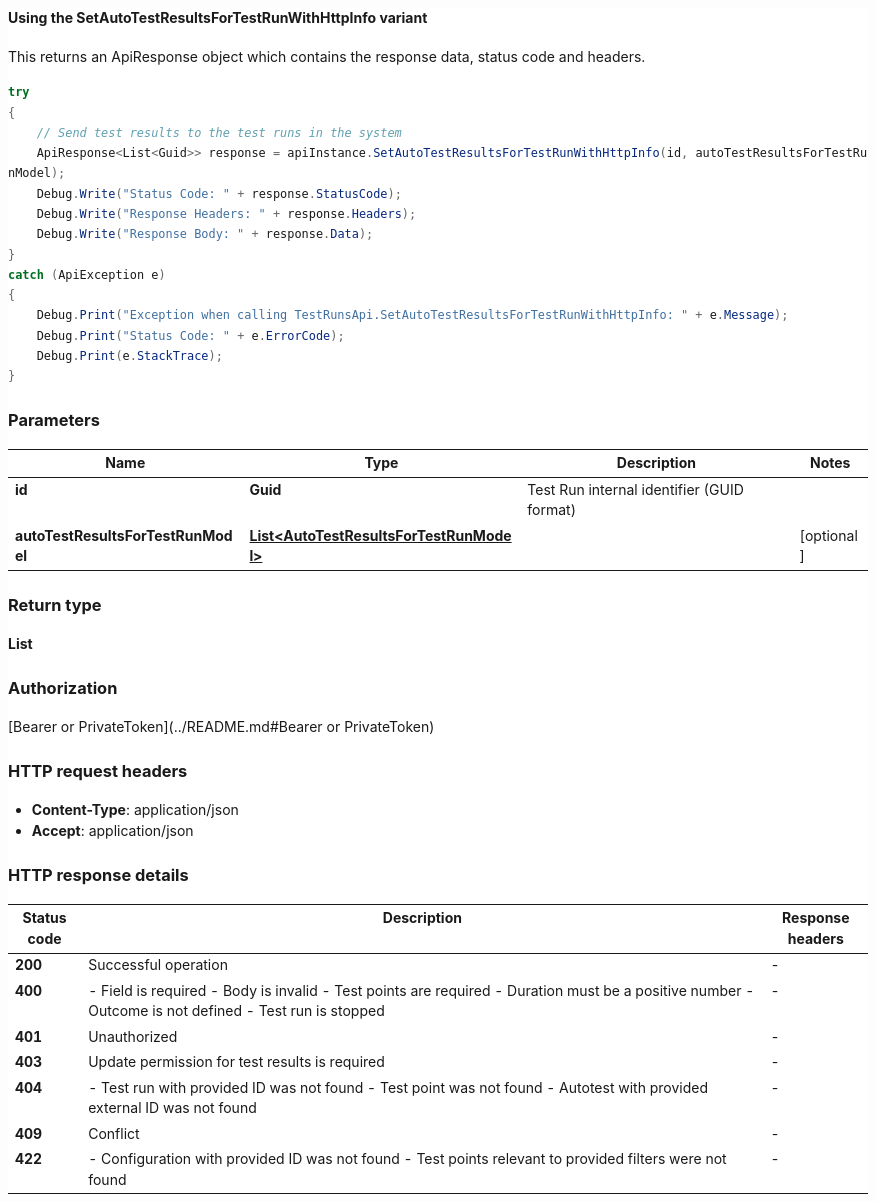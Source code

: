 #### Using the SetAutoTestResultsForTestRunWithHttpInfo variant
This returns an ApiResponse object which contains the response data, status code and headers.

```csharp
try
{
    // Send test results to the test runs in the system
    ApiResponse<List<Guid>> response = apiInstance.SetAutoTestResultsForTestRunWithHttpInfo(id, autoTestResultsForTestRunModel);
    Debug.Write("Status Code: " + response.StatusCode);
    Debug.Write("Response Headers: " + response.Headers);
    Debug.Write("Response Body: " + response.Data);
}
catch (ApiException e)
{
    Debug.Print("Exception when calling TestRunsApi.SetAutoTestResultsForTestRunWithHttpInfo: " + e.Message);
    Debug.Print("Status Code: " + e.ErrorCode);
    Debug.Print(e.StackTrace);
}
```

### Parameters

| Name | Type | Description | Notes |
|------|------|-------------|-------|
| **id** | **Guid** | Test Run internal identifier (GUID format) |  |
| **autoTestResultsForTestRunModel** | [**List&lt;AutoTestResultsForTestRunModel&gt;**](AutoTestResultsForTestRunModel.md) |  | [optional]  |

### Return type

**List<Guid>**

### Authorization

[Bearer or PrivateToken](../README.md#Bearer or PrivateToken)

### HTTP request headers

 - **Content-Type**: application/json
 - **Accept**: application/json


### HTTP response details
| Status code | Description | Response headers |
|-------------|-------------|------------------|
| **200** | Successful operation |  -  |
| **400** |   - Field is required    - Body is invalid    - Test points are required    - Duration must be a positive number    - Outcome is not defined    - Test run is stopped |  -  |
| **401** | Unauthorized |  -  |
| **403** | Update permission for test results is required |  -  |
| **404** |   - Test run with provided ID was not found    - Test point was not found    - Autotest with provided external ID was not found |  -  |
| **409** | Conflict |  -  |
| **422** |   - Configuration with provided ID was not found    - Test points relevant to provided filters were not found |  -  |

